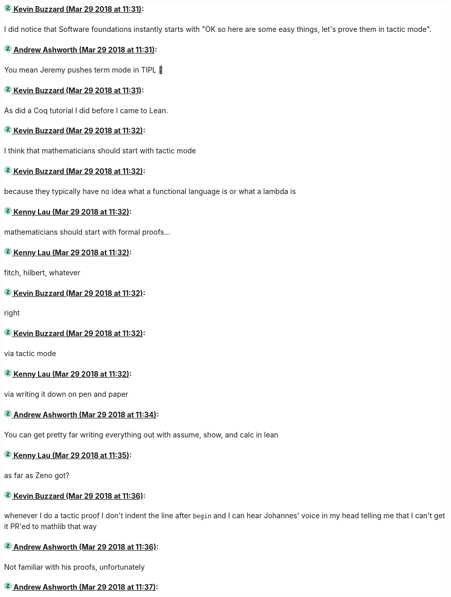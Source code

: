 #### [![Click to go to Zulip](../../assets/img/zulip2.png) Kevin Buzzard (Mar 29 2018 at 11:31)](https://leanprover.zulipchat.com/#narrow/stream/113488-general/topic/idly%20trying%20software%20foundations/near/124359740):
I did notice that Software foundations instantly starts with "OK so here are some easy things, let's prove them in tactic mode".

#### [![Click to go to Zulip](../../assets/img/zulip2.png) Andrew Ashworth (Mar 29 2018 at 11:31)](https://leanprover.zulipchat.com/#narrow/stream/113488-general/topic/idly%20trying%20software%20foundations/near/124359742):
You mean Jeremy pushes term mode in TIPL 🙂

#### [![Click to go to Zulip](../../assets/img/zulip2.png) Kevin Buzzard (Mar 29 2018 at 11:31)](https://leanprover.zulipchat.com/#narrow/stream/113488-general/topic/idly%20trying%20software%20foundations/near/124359743):
As did a Coq tutorial I did before I came to Lean.

#### [![Click to go to Zulip](../../assets/img/zulip2.png) Kevin Buzzard (Mar 29 2018 at 11:32)](https://leanprover.zulipchat.com/#narrow/stream/113488-general/topic/idly%20trying%20software%20foundations/near/124359782):
I think that mathematicians should start with tactic mode

#### [![Click to go to Zulip](../../assets/img/zulip2.png) Kevin Buzzard (Mar 29 2018 at 11:32)](https://leanprover.zulipchat.com/#narrow/stream/113488-general/topic/idly%20trying%20software%20foundations/near/124359785):
because they typically have no idea what a functional language is or what a lambda is

#### [![Click to go to Zulip](../../assets/img/zulip2.png) Kenny Lau (Mar 29 2018 at 11:32)](https://leanprover.zulipchat.com/#narrow/stream/113488-general/topic/idly%20trying%20software%20foundations/near/124359787):
mathematicians should start with formal proofs...

#### [![Click to go to Zulip](../../assets/img/zulip2.png) Kenny Lau (Mar 29 2018 at 11:32)](https://leanprover.zulipchat.com/#narrow/stream/113488-general/topic/idly%20trying%20software%20foundations/near/124359790):
fitch, hilbert, whatever

#### [![Click to go to Zulip](../../assets/img/zulip2.png) Kevin Buzzard (Mar 29 2018 at 11:32)](https://leanprover.zulipchat.com/#narrow/stream/113488-general/topic/idly%20trying%20software%20foundations/near/124359791):
right

#### [![Click to go to Zulip](../../assets/img/zulip2.png) Kevin Buzzard (Mar 29 2018 at 11:32)](https://leanprover.zulipchat.com/#narrow/stream/113488-general/topic/idly%20trying%20software%20foundations/near/124359792):
via tactic mode

#### [![Click to go to Zulip](../../assets/img/zulip2.png) Kenny Lau (Mar 29 2018 at 11:32)](https://leanprover.zulipchat.com/#narrow/stream/113488-general/topic/idly%20trying%20software%20foundations/near/124359793):
via writing it down on pen and paper

#### [![Click to go to Zulip](../../assets/img/zulip2.png) Andrew Ashworth (Mar 29 2018 at 11:34)](https://leanprover.zulipchat.com/#narrow/stream/113488-general/topic/idly%20trying%20software%20foundations/near/124359841):
You can get pretty far writing everything out with assume, show, and calc in lean

#### [![Click to go to Zulip](../../assets/img/zulip2.png) Kenny Lau (Mar 29 2018 at 11:35)](https://leanprover.zulipchat.com/#narrow/stream/113488-general/topic/idly%20trying%20software%20foundations/near/124359857):
as far as Zeno got?

#### [![Click to go to Zulip](../../assets/img/zulip2.png) Kevin Buzzard (Mar 29 2018 at 11:36)](https://leanprover.zulipchat.com/#narrow/stream/113488-general/topic/idly%20trying%20software%20foundations/near/124359906):
whenever I do a tactic proof I don't indent the line after `begin` and I can hear Johannes' voice in my head telling me that I can't get it PR'ed to mathlib that way

#### [![Click to go to Zulip](../../assets/img/zulip2.png) Andrew Ashworth (Mar 29 2018 at 11:36)](https://leanprover.zulipchat.com/#narrow/stream/113488-general/topic/idly%20trying%20software%20foundations/near/124359907):
Not familiar with his proofs, unfortunately

#### [![Click to go to Zulip](../../assets/img/zulip2.png) Andrew Ashworth (Mar 29 2018 at 11:37)](https://leanprover.zulipchat.com/#narrow/stream/113488-general/topic/idly%20trying%20software%20foundations/near/124359915):